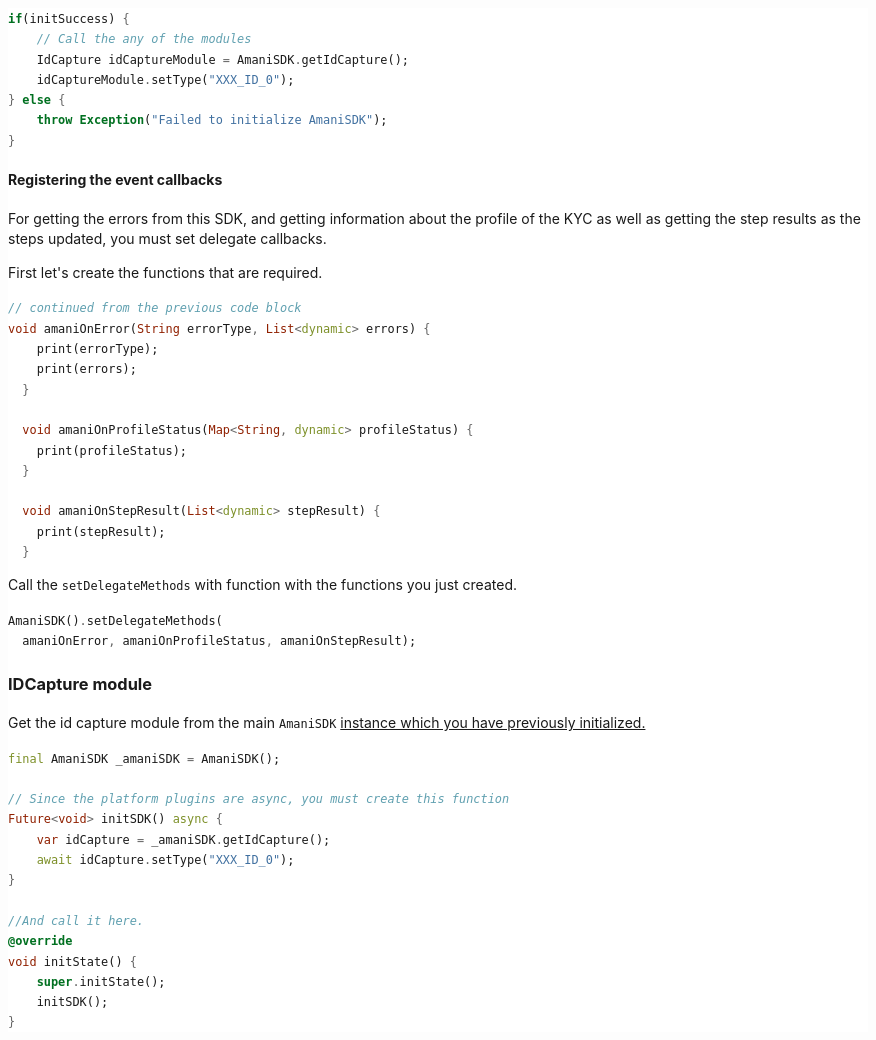 ```dart
if(initSuccess) {
    // Call the any of the modules
    IdCapture idCaptureModule = AmaniSDK.getIdCapture();
    idCaptureModule.setType("XXX_ID_0");
} else {
    throw Exception("Failed to initialize AmaniSDK");
}
```

#### Registering the event callbacks

For getting the errors from this SDK, and getting information about the profile of the KYC as well as getting the
step results as the steps updated, you must set delegate callbacks.

First let's create the functions that are required.

```dart
// continued from the previous code block
void amaniOnError(String errorType, List<dynamic> errors) {
    print(errorType);
    print(errors);
  }

  void amaniOnProfileStatus(Map<String, dynamic> profileStatus) {
    print(profileStatus);
  }

  void amaniOnStepResult(List<dynamic> stepResult) {
    print(stepResult);
  }
```

Call the `setDelegateMethods` with function with the functions you just created.

```dart
AmaniSDK().setDelegateMethods(
  amaniOnError, amaniOnProfileStatus, amaniOnStepResult);
```

### IDCapture module
Get the id capture module from the main `AmaniSDK` [instance which you have previously initialized.](#usage)

```dart
final AmaniSDK _amaniSDK = AmaniSDK();

// Since the platform plugins are async, you must create this function
Future<void> initSDK() async {
    var idCapture = _amaniSDK.getIdCapture();
    await idCapture.setType("XXX_ID_0");
}

//And call it here.
@override
void initState() {
    super.initState();
    initSDK();
}

```
